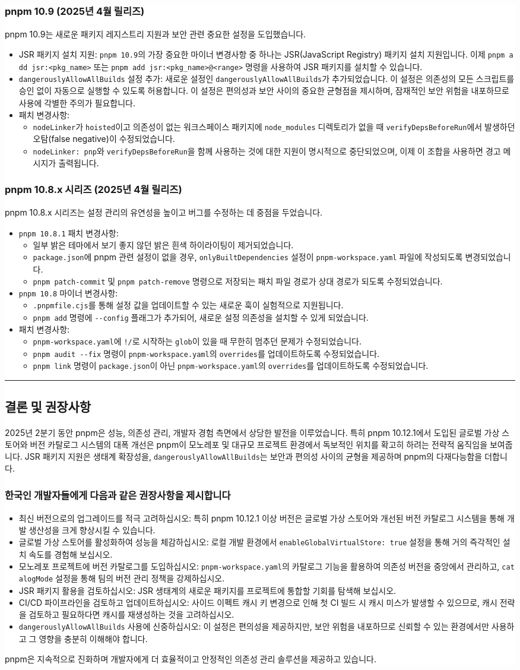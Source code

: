 ### pnpm 10.9 (2025년 4월 릴리즈)

pnpm 10.9는 새로운 패키지 레지스트리 지원과 보안 관련 중요한 설정을 도입했습니다.

* JSR 패키지 설치 지원: `pnpm 10.9`의 가장 중요한 마이너 변경사항 중 하나는 JSR(JavaScript Registry) 패키지 설치 지원입니다. 이제 `pnpm add jsr:<pkg_name>` 또는 `pnpm add jsr:<pkg_name>@<range>` 명령을 사용하여 JSR 패키지를 설치할 수 있습니다.
* `dangerouslyAllowAllBuilds` 설정 추가: 새로운 설정인 `dangerouslyAllowAllBuilds`가 추가되었습니다. 이 설정은 의존성의 모든 스크립트를 승인 없이 자동으로 실행할 수 있도록 허용합니다. 이 설정은 편의성과 보안 사이의 중요한 균형점을 제시하며, 잠재적인 보안 위험을 내포하므로 사용에 각별한 주의가 필요합니다.
* 패치 변경사항:
  * `nodeLinker`가 `hoisted`이고 의존성이 없는 워크스페이스 패키지에 `node_modules` 디렉토리가 없을 때 `verifyDepsBeforeRun`에서 발생하던 오탐(false negative)이 수정되었습니다.
  * `nodeLinker: pnp`와 `verifyDepsBeforeRun`을 함께 사용하는 것에 대한 지원이 명시적으로 중단되었으며, 이제 이 조합을 사용하면 경고 메시지가 출력됩니다.

### pnpm 10.8.x 시리즈 (2025년 4월 릴리즈)

pnpm 10.8.x 시리즈는 설정 관리의 유연성을 높이고 버그를 수정하는 데 중점을 두었습니다.

* `pnpm 10.8.1` 패치 변경사항:
  * 일부 밝은 테마에서 보기 좋지 않던 밝은 흰색 하이라이팅이 제거되었습니다.
  * `package.json`에 pnpm 관련 설정이 없을 경우, `onlyBuiltDependencies` 설정이 `pnpm-workspace.yaml` 파일에 작성되도록 변경되었습니다.
  * `pnpm patch-commit` 및 `pnpm patch-remove` 명령으로 저장되는 패치 파일 경로가 상대 경로가 되도록 수정되었습니다.
* `pnpm 10.8` 마이너 변경사항:
  * `.pnpmfile.cjs`를 통해 설정 값을 업데이트할 수 있는 새로운 훅이 실험적으로 지원됩니다.
  * `pnpm add` 명령에 `--config` 플래그가 추가되어, 새로운 설정 의존성을 설치할 수 있게 되었습니다.
* 패치 변경사항:
  * `pnpm-workspace.yaml`에 `!/`로 시작하는 `glob`이 있을 때 무한히 멈추던 문제가 수정되었습니다.
  * `pnpm audit --fix` 명령이 `pnpm-workspace.yaml`의 `overrides`를 업데이트하도록 수정되었습니다.
  * `pnpm link` 명령이 `package.json`이 아닌 `pnpm-workspace.yaml`의 `overrides`를 업데이트하도록 수정되었습니다.

---

## 결론 및 권장사항

2025년 2분기 동안 pnpm은 성능, 의존성 관리, 개발자 경험 측면에서 상당한 발전을 이루었습니다. 특히 pnpm 10.12.1에서 도입된 글로벌 가상 스토어와 버전 카탈로그 시스템의 대폭 개선은 pnpm이 모노레포 및 대규모 프로젝트 환경에서 독보적인 위치를 확고히 하려는 전략적 움직임을 보여줍니다. JSR 패키지 지원은 생태계 확장성을, `dangerouslyAllowAllBuilds`는 보안과 편의성 사이의 균형을 제공하며 pnpm의 다재다능함을 더합니다.

### 한국인 개발자들에게 다음과 같은 권장사항을 제시합니다

* 최신 버전으로의 업그레이드를 적극 고려하십시오: 특히 pnpm 10.12.1 이상 버전은 글로벌 가상 스토어와 개선된 버전 카탈로그 시스템을 통해 개발 생산성을 크게 향상시킬 수 있습니다.
* 글로벌 가상 스토어를 활성화하여 성능을 체감하십시오: 로컬 개발 환경에서 `enableGlobalVirtualStore: true` 설정을 통해 거의 즉각적인 설치 속도를 경험해 보십시오.
* 모노레포 프로젝트에 버전 카탈로그를 도입하십시오: `pnpm-workspace.yaml`의 카탈로그 기능을 활용하여 의존성 버전을 중앙에서 관리하고, `catalogMode` 설정을 통해 팀의 버전 관리 정책을 강제하십시오.
* JSR 패키지 활용을 검토하십시오: JSR 생태계의 새로운 패키지를 프로젝트에 통합할 기회를 탐색해 보십시오.
* CI/CD 파이프라인을 검토하고 업데이트하십시오: 사이드 이펙트 캐시 키 변경으로 인해 첫 CI 빌드 시 캐시 미스가 발생할 수 있으므로, 캐시 전략을 검토하고 필요하다면 캐시를 재생성하는 것을 고려하십시오.
* `dangerouslyAllowAllBuilds` 사용에 신중하십시오: 이 설정은 편의성을 제공하지만, 보안 위험을 내포하므로 신뢰할 수 있는 환경에서만 사용하고 그 영향을 충분히 이해해야 합니다.

pnpm은 지속적으로 진화하며 개발자에게 더 효율적이고 안정적인 의존성 관리 솔루션을 제공하고 있습니다.
